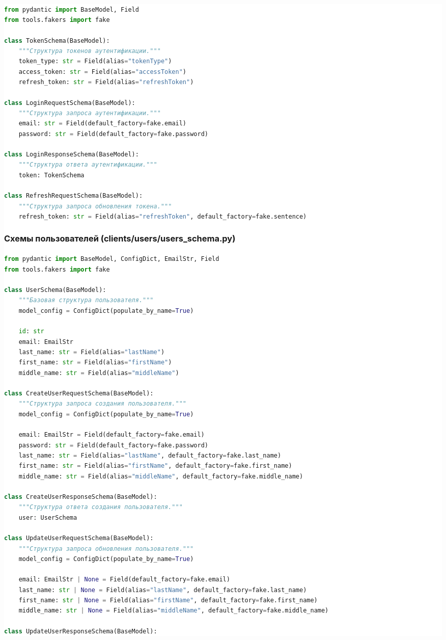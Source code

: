 ```python
from pydantic import BaseModel, Field
from tools.fakers import fake

class TokenSchema(BaseModel):
    """Структура токенов аутентификации."""
    token_type: str = Field(alias="tokenType")
    access_token: str = Field(alias="accessToken")
    refresh_token: str = Field(alias="refreshToken")

class LoginRequestSchema(BaseModel):
    """Структура запроса аутентификации."""
    email: str = Field(default_factory=fake.email)
    password: str = Field(default_factory=fake.password)

class LoginResponseSchema(BaseModel):
    """Структура ответа аутентификации."""
    token: TokenSchema

class RefreshRequestSchema(BaseModel):
    """Структура запроса обновления токена."""
    refresh_token: str = Field(alias="refreshToken", default_factory=fake.sentence)
```

### Схемы пользователей (clients/users/users_schema.py)

```python
from pydantic import BaseModel, ConfigDict, EmailStr, Field
from tools.fakers import fake

class UserSchema(BaseModel):
    """Базовая структура пользователя."""
    model_config = ConfigDict(populate_by_name=True)
    
    id: str
    email: EmailStr
    last_name: str = Field(alias="lastName")
    first_name: str = Field(alias="firstName") 
    middle_name: str = Field(alias="middleName")

class CreateUserRequestSchema(BaseModel):
    """Структура запроса создания пользователя."""
    model_config = ConfigDict(populate_by_name=True)
    
    email: EmailStr = Field(default_factory=fake.email)
    password: str = Field(default_factory=fake.password)
    last_name: str = Field(alias="lastName", default_factory=fake.last_name)
    first_name: str = Field(alias="firstName", default_factory=fake.first_name)
    middle_name: str = Field(alias="middleName", default_factory=fake.middle_name)

class CreateUserResponseSchema(BaseModel):
    """Структура ответа создания пользователя."""
    user: UserSchema

class UpdateUserRequestSchema(BaseModel):
    """Структура запроса обновления пользователя."""
    model_config = ConfigDict(populate_by_name=True)
    
    email: EmailStr | None = Field(default_factory=fake.email)
    last_name: str | None = Field(alias="lastName", default_factory=fake.last_name)
    first_name: str | None = Field(alias="firstName", default_factory=fake.first_name)
    middle_name: str | None = Field(alias="middleName", default_factory=fake.middle_name)

class UpdateUserResponseSchema(BaseModel):
```